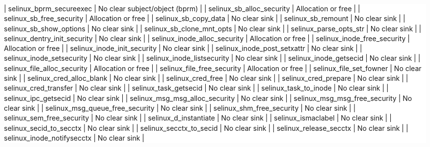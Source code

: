 | selinux_bprm_secureexec          | No clear subject/object (bprm) |
| selinux_sb_alloc_security        |       Allocation or free       |
| selinux_sb_free_security         |       Allocation or free       |
| selinux_sb_copy_data             |         No clear sink          |
| selinux_sb_remount               |         No clear sink          |
| selinux_sb_show_options          |         No clear sink          |
| selinux_sb_clone_mnt_opts        |         No clear sink          |
| selinux_parse_opts_str           |         No clear sink          |
| selinux_dentry_init_security     |         No clear sink          |
| selinux_inode_alloc_security     |       Allocation or free       |
| selinux_inode_free_security      |       Allocation or free       |
| selinux_inode_init_security      |         No clear sink          |
| selinux_inode_post_setxattr      |         No clear sink          |
| selinux_inode_setsecurity        |         No clear sink          |
| selinux_inode_listsecurity       |         No clear sink          |
| selinux_inode_getsecid           |         No clear sink          |
| selinux_file_alloc_security      |       Allocation or free       |
| selinux_file_free_security       |       Allocation or free       |
| selinux_file_set_fowner          |         No clear sink          |
| selinux_cred_alloc_blank         |         No clear sink          |
| selinux_cred_free                |         No clear sink          |
| selinux_cred_prepare             |         No clear sink          |
| selinux_cred_transfer            |         No clear sink          |
| selinux_task_getsecid            |         No clear sink          |
| selinux_task_to_inode            |         No clear sink          |
| selinux_ipc_getsecid             |         No clear sink          |
| selinux_msg_msg_alloc_security   |         No clear sink          |
| selinux_msg_msg_free_security    |         No clear sink          |
| selinux_msg_queue_free_security  |         No clear sink          |
| selinux_shm_free_security        |         No clear sink          |
| selinux_sem_free_security        |         No clear sink          |
| selinux_d_instantiate            |         No clear sink          |
| selinux_ismaclabel               |         No clear sink          |
| selinux_secid_to_secctx          |         No clear sink          |
| selinux_secctx_to_secid          |         No clear sink          |
| selinux_release_secctx           |         No clear sink          |
| selinux_inode_notifysecctx       |         No clear sink          |